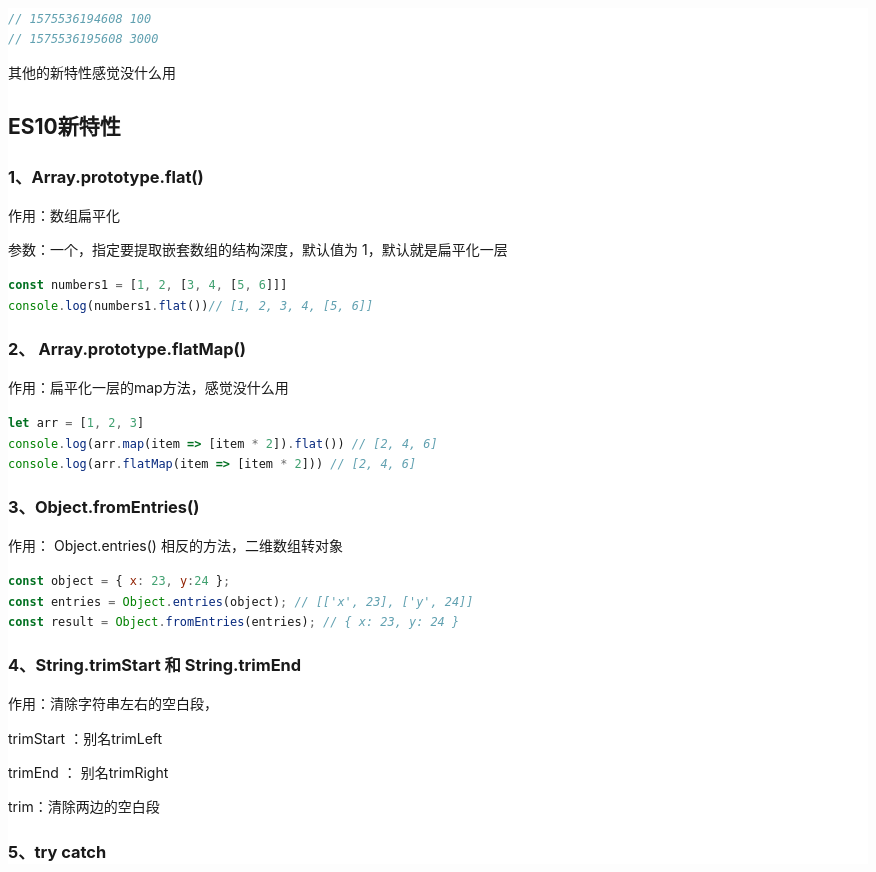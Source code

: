 ```js
// 1575536194608 100
// 1575536195608 3000
```

其他的新特性感觉没什么用



## ES10新特性

### 1、Array.prototype.flat()

作用：数组扁平化

参数：一个，指定要提取嵌套数组的结构深度，默认值为 1，默认就是扁平化一层

```js
const numbers1 = [1, 2, [3, 4, [5, 6]]]
console.log(numbers1.flat())// [1, 2, 3, 4, [5, 6]]
```



### 2、 Array.prototype.flatMap() 

作用：扁平化一层的map方法，感觉没什么用

```js
let arr = [1, 2, 3]
console.log(arr.map(item => [item * 2]).flat()) // [2, 4, 6]
console.log(arr.flatMap(item => [item * 2])) // [2, 4, 6]
```



###  3、Object.fromEntries() 

作用： Object.entries() 相反的方法，二维数组转对象

```js
const object = { x: 23, y:24 };
const entries = Object.entries(object); // [['x', 23], ['y', 24]]
const result = Object.fromEntries(entries); // { x: 23, y: 24 }
```



### 4、String.trimStart 和 String.trimEnd 

作用：清除字符串左右的空白段，

trimStart ：别名trimLeft

trimEnd ： 别名trimRight

trim：清除两边的空白段



### 5、try   catch
